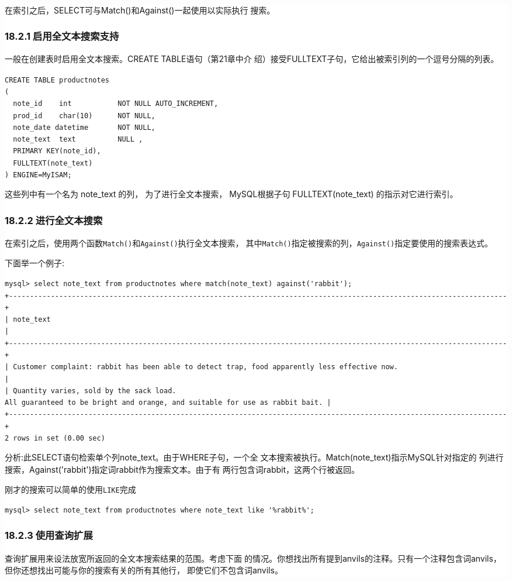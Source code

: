 在索引之后，SELECT可与Match()和Against()一起使用以实际执行 搜索。

### 18.2.1 启用全文本搜索支持

一般在创建表时启用全文本搜索。CREATE TABLE语句（第21章中介 绍）接受FULLTEXT子句，它给出被索引列的一个逗号分隔的列表。

```mysql
CREATE TABLE productnotes
(
  note_id    int           NOT NULL AUTO_INCREMENT,
  prod_id    char(10)      NOT NULL,
  note_date datetime       NOT NULL,
  note_text  text          NULL ,
  PRIMARY KEY(note_id),
  FULLTEXT(note_text)
) ENGINE=MyISAM;
```

这些列中有一个名为 note_text 的列， 为了进行全文本搜索， MySQL根据子句 FULLTEXT(note_text) 的指示对它进行索引。

### 18.2.2 进行全文本搜索

在索引之后，使用两个函数`Match()`和`Against()`执行全文本搜索， 其中`Match()`指定被搜索的列，`Against()`指定要使用的搜索表达式。

下面举一个例子:

```mysql
mysql> select note_text from productnotes where match(note_text) against('rabbit');
+-----------------------------------------------------------------------------------------------------------------------+
| note_text                                                                                                             |
+-----------------------------------------------------------------------------------------------------------------------+
| Customer complaint: rabbit has been able to detect trap, food apparently less effective now.                          |
| Quantity varies, sold by the sack load.
All guaranteed to be bright and orange, and suitable for use as rabbit bait. |
+-----------------------------------------------------------------------------------------------------------------------+
2 rows in set (0.00 sec)
```

分析:此SELECT语句检索单个列note_text。由于WHERE子句，一个全 文本搜索被执行。Match(note_text)指示MySQL针对指定的 列进行搜索，Against('rabbit')指定词rabbit作为搜索文本。由于有 两行包含词rabbit，这两个行被返回。

刚才的搜索可以简单的使用`LIKE`完成

```mysql
mysql> select note_text from productnotes where note_text like '%rabbit%';
```

### 18.2.3 使用查询扩展

查询扩展用来设法放宽所返回的全文本搜索结果的范围。考虑下面 的情况。你想找出所有提到anvils的注释。只有一个注释包含词anvils， 但你还想找出可能与你的搜索有关的所有其他行， 即使它们不包含词anvils。

